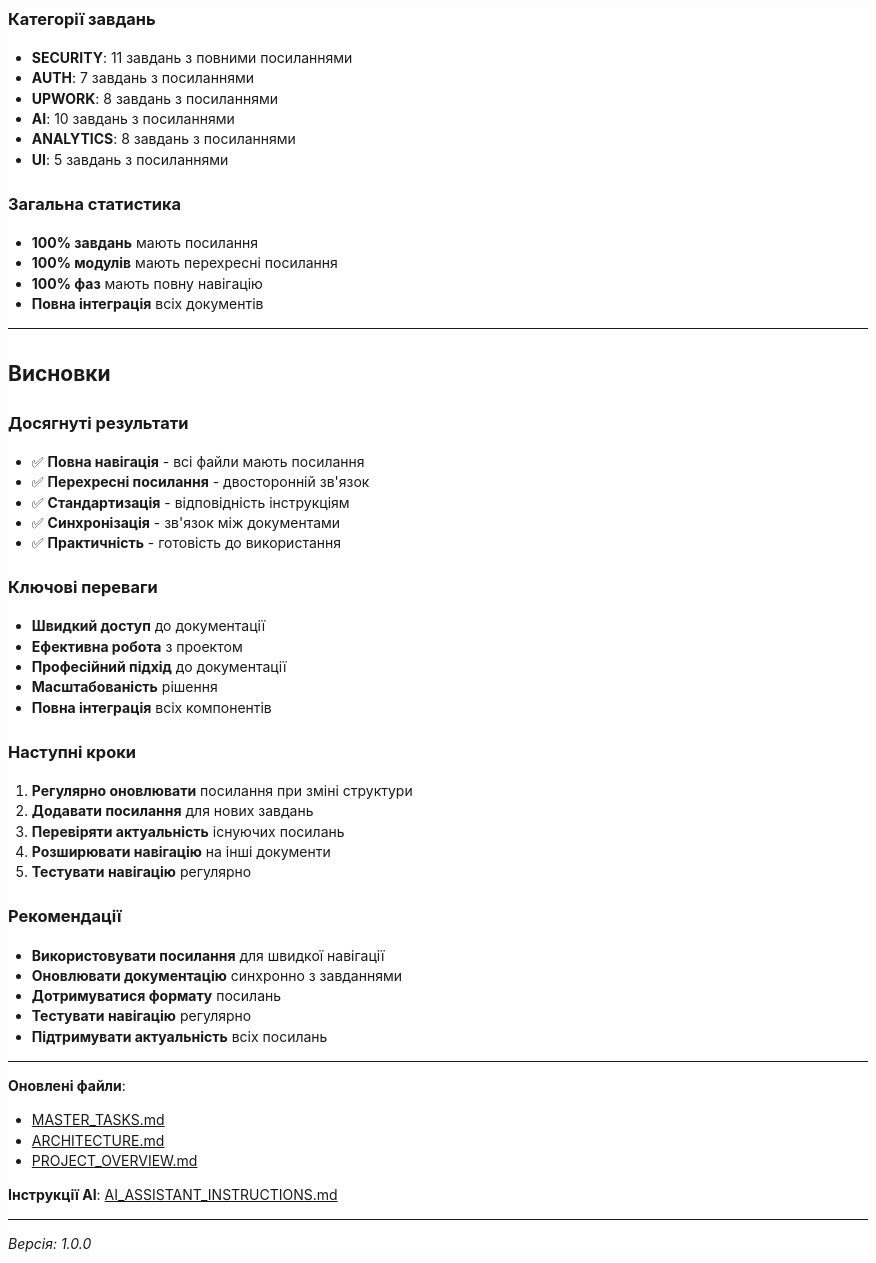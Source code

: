 ### **Категорії завдань**
- **SECURITY**: 11 завдань з повними посиланнями
- **AUTH**: 7 завдань з посиланнями
- **UPWORK**: 8 завдань з посиланнями
- **AI**: 10 завдань з посиланнями
- **ANALYTICS**: 8 завдань з посиланнями
- **UI**: 5 завдань з посиланнями

### **Загальна статистика**
- **100% завдань** мають посилання
- **100% модулів** мають перехресні посилання
- **100% фаз** мають повну навігацію
- **Повна інтеграція** всіх документів

---

## Висновки

### **Досягнуті результати**
- ✅ **Повна навігація** - всі файли мають посилання
- ✅ **Перехресні посилання** - двосторонній зв'язок
- ✅ **Стандартизація** - відповідність інструкціям
- ✅ **Синхронізація** - зв'язок між документами
- ✅ **Практичність** - готовість до використання

### **Ключові переваги**
- **Швидкий доступ** до документації
- **Ефективна робота** з проектом
- **Професійний підхід** до документації
- **Масштабованість** рішення
- **Повна інтеграція** всіх компонентів

### **Наступні кроки**
1. **Регулярно оновлювати** посилання при зміні структури
2. **Додавати посилання** для нових завдань
3. **Перевіряти актуальність** існуючих посилань
4. **Розширювати навігацію** на інші документи
5. **Тестувати навігацію** регулярно

### **Рекомендації**
- **Використовувати посилання** для швидкої навігації
- **Оновлювати документацію** синхронно з завданнями
- **Дотримуватися формату** посилань
- **Тестувати навігацію** регулярно
- **Підтримувати актуальність** всіх посилань

---

**Оновлені файли**:
- [MASTER_TASKS.md](../planning/MASTER_TASKS.md)
- [ARCHITECTURE.md](../planning/ARCHITECTURE.md)
- [PROJECT_OVERVIEW.md](../planning/PROJECT_OVERVIEW.md)

**Інструкції AI**: [AI_ASSISTANT_INSTRUCTIONS.md](../instruction_ai/AI_ASSISTANT_INSTRUCTIONS.md)

---

*Версія: 1.0.0* 